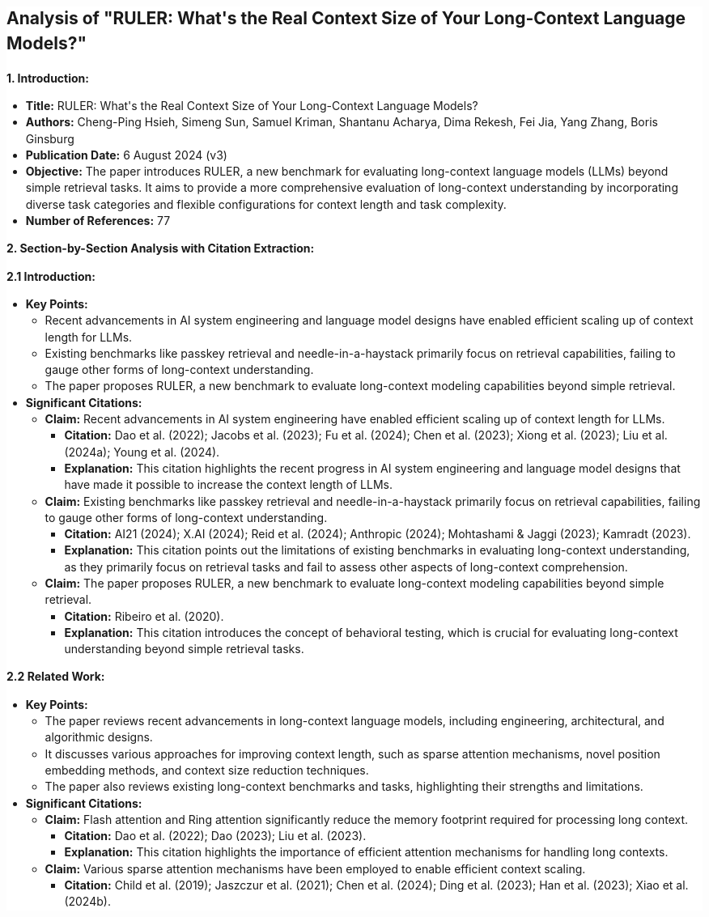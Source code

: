 ## Analysis of "RULER: What's the Real Context Size of Your Long-Context Language Models?"

**1. Introduction:**

- **Title:** RULER: What's the Real Context Size of Your Long-Context Language Models?
- **Authors:** Cheng-Ping Hsieh, Simeng Sun, Samuel Kriman, Shantanu Acharya, Dima Rekesh, Fei Jia, Yang Zhang, Boris Ginsburg
- **Publication Date:** 6 August 2024 (v3)
- **Objective:** The paper introduces RULER, a new benchmark for evaluating long-context language models (LLMs) beyond simple retrieval tasks. It aims to provide a more comprehensive evaluation of long-context understanding by incorporating diverse task categories and flexible configurations for context length and task complexity.
- **Number of References:** 77

**2. Section-by-Section Analysis with Citation Extraction:**

**2.1 Introduction:**

- **Key Points:**
    - Recent advancements in AI system engineering and language model designs have enabled efficient scaling up of context length for LLMs.
    - Existing benchmarks like passkey retrieval and needle-in-a-haystack primarily focus on retrieval capabilities, failing to gauge other forms of long-context understanding.
    - The paper proposes RULER, a new benchmark to evaluate long-context modeling capabilities beyond simple retrieval.
- **Significant Citations:**
    - **Claim:** Recent advancements in AI system engineering have enabled efficient scaling up of context length for LLMs.
        - **Citation:** Dao et al. (2022); Jacobs et al. (2023); Fu et al. (2024); Chen et al. (2023); Xiong et al. (2023); Liu et al. (2024a); Young et al. (2024).
        - **Explanation:** This citation highlights the recent progress in AI system engineering and language model designs that have made it possible to increase the context length of LLMs.
    - **Claim:** Existing benchmarks like passkey retrieval and needle-in-a-haystack primarily focus on retrieval capabilities, failing to gauge other forms of long-context understanding.
        - **Citation:** AI21 (2024); X.AI (2024); Reid et al. (2024); Anthropic (2024); Mohtashami & Jaggi (2023); Kamradt (2023).
        - **Explanation:** This citation points out the limitations of existing benchmarks in evaluating long-context understanding, as they primarily focus on retrieval tasks and fail to assess other aspects of long-context comprehension.
    - **Claim:** The paper proposes RULER, a new benchmark to evaluate long-context modeling capabilities beyond simple retrieval.
        - **Citation:** Ribeiro et al. (2020).
        - **Explanation:** This citation introduces the concept of behavioral testing, which is crucial for evaluating long-context understanding beyond simple retrieval tasks.

**2.2 Related Work:**

- **Key Points:**
    - The paper reviews recent advancements in long-context language models, including engineering, architectural, and algorithmic designs.
    - It discusses various approaches for improving context length, such as sparse attention mechanisms, novel position embedding methods, and context size reduction techniques.
    - The paper also reviews existing long-context benchmarks and tasks, highlighting their strengths and limitations.
- **Significant Citations:**
    - **Claim:** Flash attention and Ring attention significantly reduce the memory footprint required for processing long context.
        - **Citation:** Dao et al. (2022); Dao (2023); Liu et al. (2023).
        - **Explanation:** This citation highlights the importance of efficient attention mechanisms for handling long contexts.
    - **Claim:** Various sparse attention mechanisms have been employed to enable efficient context scaling.
        - **Citation:** Child et al. (2019); Jaszczur et al. (2021); Chen et al. (2024); Ding et al. (2023); Han et al. (2023); Xiao et al. (2024b).